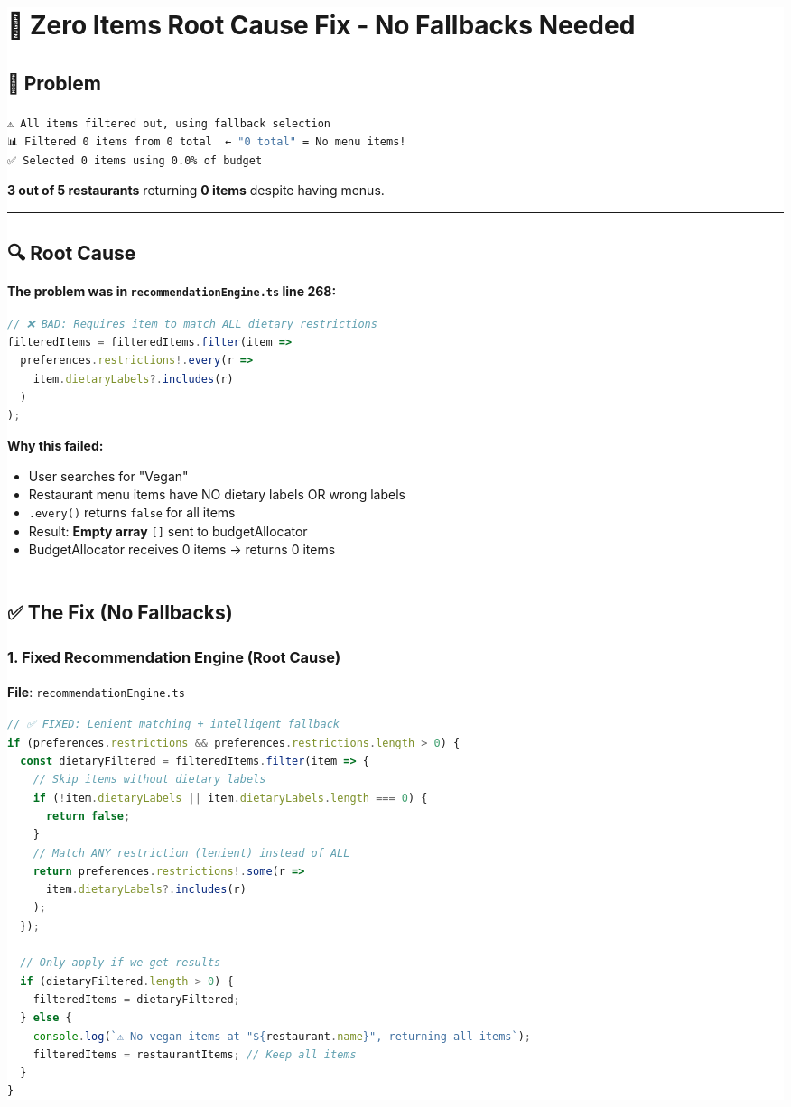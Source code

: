 # 🎯 Zero Items Root Cause Fix - No Fallbacks Needed

## 🐛 **Problem**

```bash
⚠️ All items filtered out, using fallback selection
📊 Filtered 0 items from 0 total  ← "0 total" = No menu items!
✅ Selected 0 items using 0.0% of budget
```

**3 out of 5 restaurants** returning **0 items** despite having menus.

---

## 🔍 **Root Cause**

**The problem was in `recommendationEngine.ts` line 268:**

```typescript
// ❌ BAD: Requires item to match ALL dietary restrictions
filteredItems = filteredItems.filter(item =>
  preferences.restrictions!.every(r =>
    item.dietaryLabels?.includes(r)
  )
);
```

**Why this failed:**
- User searches for "Vegan"
- Restaurant menu items have NO dietary labels OR wrong labels
- `.every()` returns `false` for all items
- Result: **Empty array** `[]` sent to budgetAllocator
- BudgetAllocator receives 0 items → returns 0 items

---

## ✅ **The Fix (No Fallbacks)**

### **1. Fixed Recommendation Engine (Root Cause)**

**File**: `recommendationEngine.ts`

```typescript
// ✅ FIXED: Lenient matching + intelligent fallback
if (preferences.restrictions && preferences.restrictions.length > 0) {
  const dietaryFiltered = filteredItems.filter(item => {
    // Skip items without dietary labels
    if (!item.dietaryLabels || item.dietaryLabels.length === 0) {
      return false;
    }
    // Match ANY restriction (lenient) instead of ALL
    return preferences.restrictions!.some(r =>
      item.dietaryLabels?.includes(r)
    );
  });
  
  // Only apply if we get results
  if (dietaryFiltered.length > 0) {
    filteredItems = dietaryFiltered;
  } else {
    console.log(`⚠️ No vegan items at "${restaurant.name}", returning all items`);
    filteredItems = restaurantItems; // Keep all items
  }
}
```